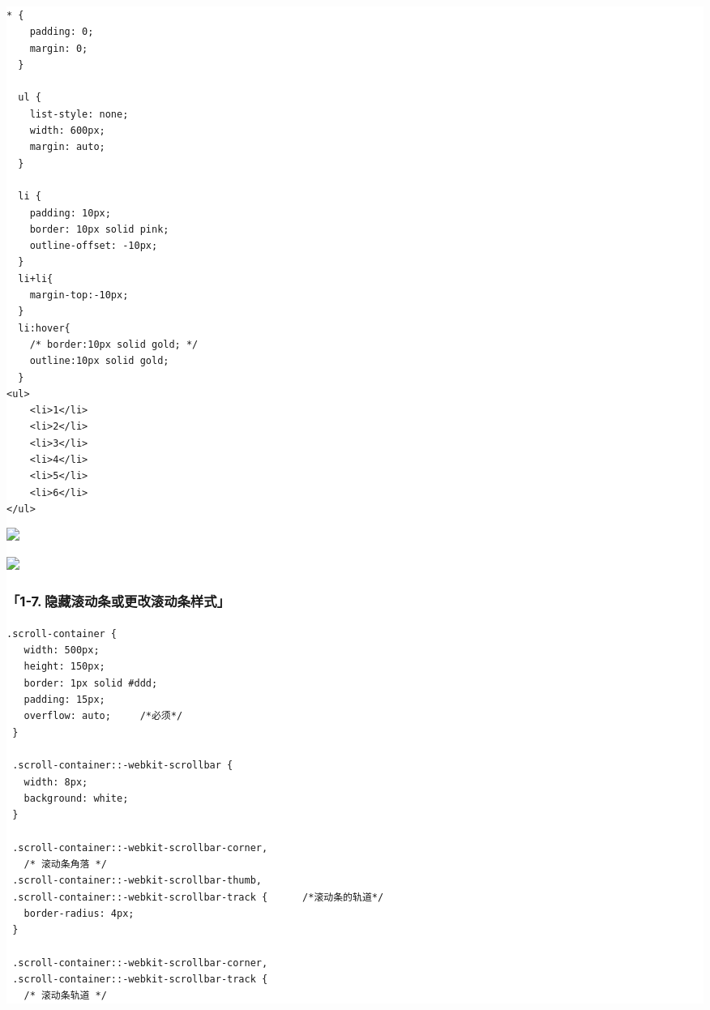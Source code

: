 ```
* {
    padding: 0;
    margin: 0;
  }
 
  ul {
    list-style: none;
    width: 600px;
    margin: auto;
  }
 
  li {
    padding: 10px;
    border: 10px solid pink;
    outline-offset: -10px;
  }
  li+li{
    margin-top:-10px;
  }
  li:hover{
    /* border:10px solid gold; */
    outline:10px solid gold;
  }
<ul>
    <li>1</li>
    <li>2</li>
    <li>3</li>
    <li>4</li>
    <li>5</li>
    <li>6</li>
</ul>
```

![](C:\Users\Administrator\Desktop\项目笔记\实际开发的一些小技巧\高级css常见技巧汇总\微信图片_20210430093534.jpg)

![](C:\Users\Administrator\Desktop\项目笔记\实际开发的一些小技巧\高级css常见技巧汇总\微信图片_20210430093538.jpg)

### **「1-7. 隐藏滚动条或更改滚动条样式」**

```
.scroll-container {
   width: 500px;
   height: 150px;
   border: 1px solid #ddd;
   padding: 15px;
   overflow: auto;     /*必须*/
 }
 
 .scroll-container::-webkit-scrollbar {
   width: 8px;
   background: white;
 }
 
 .scroll-container::-webkit-scrollbar-corner,
   /* 滚动条角落 */
 .scroll-container::-webkit-scrollbar-thumb,
 .scroll-container::-webkit-scrollbar-track {      /*滚动条的轨道*/
   border-radius: 4px;
 }
 
 .scroll-container::-webkit-scrollbar-corner,
 .scroll-container::-webkit-scrollbar-track {
   /* 滚动条轨道 */
```